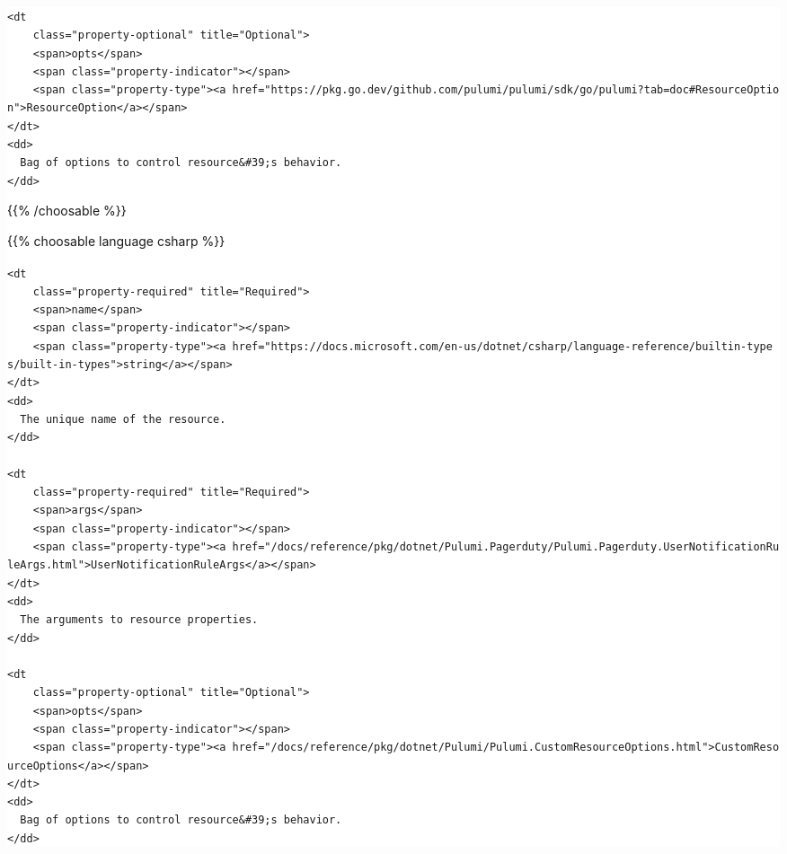     <dt
        class="property-optional" title="Optional">
        <span>opts</span>
        <span class="property-indicator"></span>
        <span class="property-type"><a href="https://pkg.go.dev/github.com/pulumi/pulumi/sdk/go/pulumi?tab=doc#ResourceOption">ResourceOption</a></span>
    </dt>
    <dd>
      Bag of options to control resource&#39;s behavior.
    </dd>
  

</dl>

{{% /choosable %}}

{{% choosable language csharp %}}

<dl class="resources-properties">
  
    <dt
        class="property-required" title="Required">
        <span>name</span>
        <span class="property-indicator"></span>
        <span class="property-type"><a href="https://docs.microsoft.com/en-us/dotnet/csharp/language-reference/builtin-types/built-in-types">string</a></span>
    </dt>
    <dd>
      The unique name of the resource.
    </dd>
  
    <dt
        class="property-required" title="Required">
        <span>args</span>
        <span class="property-indicator"></span>
        <span class="property-type"><a href="/docs/reference/pkg/dotnet/Pulumi.Pagerduty/Pulumi.Pagerduty.UserNotificationRuleArgs.html">UserNotificationRuleArgs</a></span>
    </dt>
    <dd>
      The arguments to resource properties.
    </dd>
  
    <dt
        class="property-optional" title="Optional">
        <span>opts</span>
        <span class="property-indicator"></span>
        <span class="property-type"><a href="/docs/reference/pkg/dotnet/Pulumi/Pulumi.CustomResourceOptions.html">CustomResourceOptions</a></span>
    </dt>
    <dd>
      Bag of options to control resource&#39;s behavior.
    </dd>
  

</dl>
